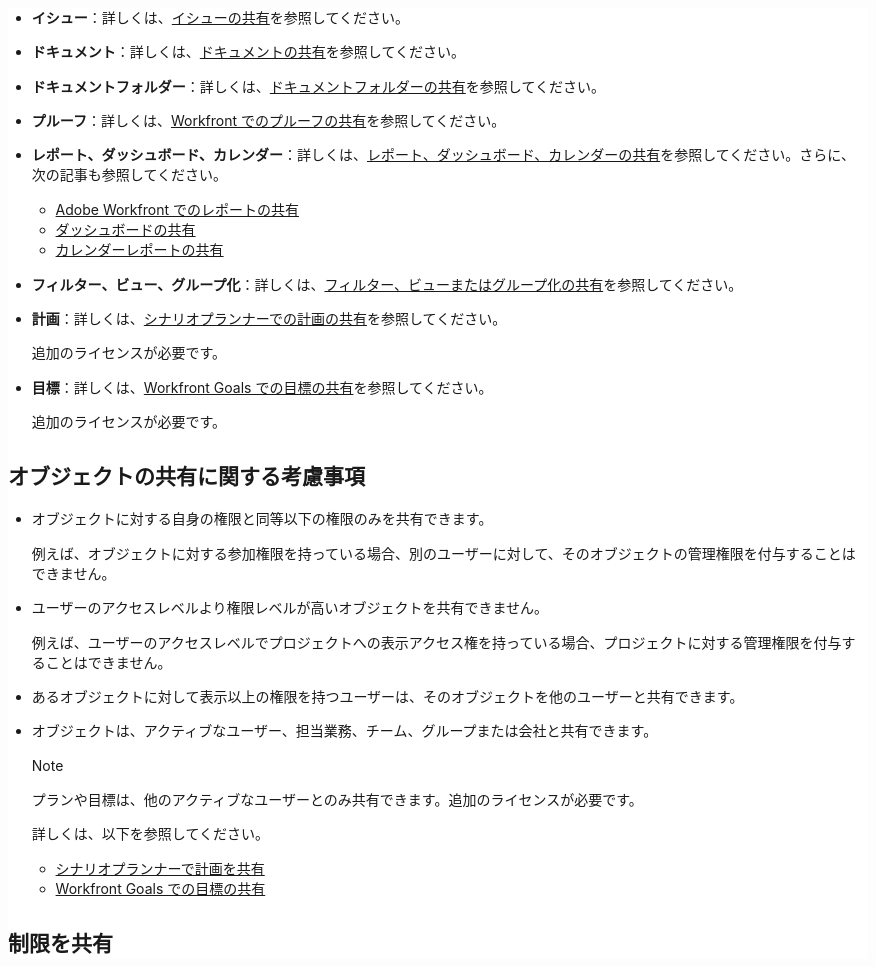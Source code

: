 * **イシュー**：詳しくは、[イシューの共有](../../workfront-basics/grant-and-request-access-to-objects/share-an-issue.md)を参照してください。

* **ドキュメント**：詳しくは、[ドキュメントの共有](../../workfront-basics/grant-and-request-access-to-objects/document-permissions.md)を参照してください。

* **ドキュメントフォルダー**：詳しくは、[ドキュメントフォルダーの共有](../../workfront-basics/grant-and-request-access-to-objects/share-a-document-folder.md)を参照してください。

* **プルーフ**：詳しくは、[Workfront でのプルーフの共有](/help/quicksilver/review-and-approve-work/proofing/managing-proofs-within-workfront/share-a-proof-in-workfront.md)を参照してください。

* **レポート、ダッシュボード、カレンダー**：詳しくは、[レポート、ダッシュボード、カレンダーの共有](../../workfront-basics/grant-and-request-access-to-objects/permissions-reports-dashboards-calendars.md)を参照してください。さらに、次の記事も参照してください。

   * [Adobe Workfront でのレポートの共有](../../reports-and-dashboards/reports/creating-and-managing-reports/share-report.md)
   * [ダッシュボードの共有](../../reports-and-dashboards/dashboards/creating-and-managing-dashboards/share-dashboard.md)
   * [カレンダーレポートの共有](../../reports-and-dashboards/reports/calendars/share-a-calendar-report.md)

* **フィルター、ビュー、グループ化**：詳しくは、[フィルター、ビューまたはグループ化の共有](../../reports-and-dashboards/reports/reporting-elements/share-filter-view-grouping.md)を参照してください。

* **計画**：詳しくは、[シナリオプランナーでの計画の共有](../../scenario-planner/share-a-plan.md)を参照してください。

  追加のライセンスが必要です。

* **目標**：詳しくは、[Workfront Goals での目標の共有](../../workfront-goals/workfront-goals-settings/share-a-goal.md)を参照してください。

  追加のライセンスが必要です。

## オブジェクトの共有に関する考慮事項

* オブジェクトに対する自身の権限と同等以下の権限のみを共有できます。

  例えば、オブジェクトに対する参加権限を持っている場合、別のユーザーに対して、そのオブジェクトの管理権限を付与することはできません。

* ユーザーのアクセスレベルより権限レベルが高いオブジェクトを共有できません。

  例えば、ユーザーのアクセスレベルでプロジェクトへの表示アクセス権を持っている場合、プロジェクトに対する管理権限を付与することはできません。
* あるオブジェクトに対して表示以上の権限を持つユーザーは、そのオブジェクトを他のユーザーと共有できます。
* オブジェクトは、アクティブなユーザー、担当業務、チーム、グループまたは会社と共有できます。

  >[!NOTE]
  >
  >プランや目標は、他のアクティブなユーザーとのみ共有できます。追加のライセンスが必要です。
  >
  >
  >詳しくは、以下を参照してください。
  >
  >* [シナリオプランナーで計画を共有](../../scenario-planner/share-a-plan.md)
  >* [Workfront Goals での目標の共有](../../workfront-goals/workfront-goals-settings/share-a-goal.md)

## 制限を共有
